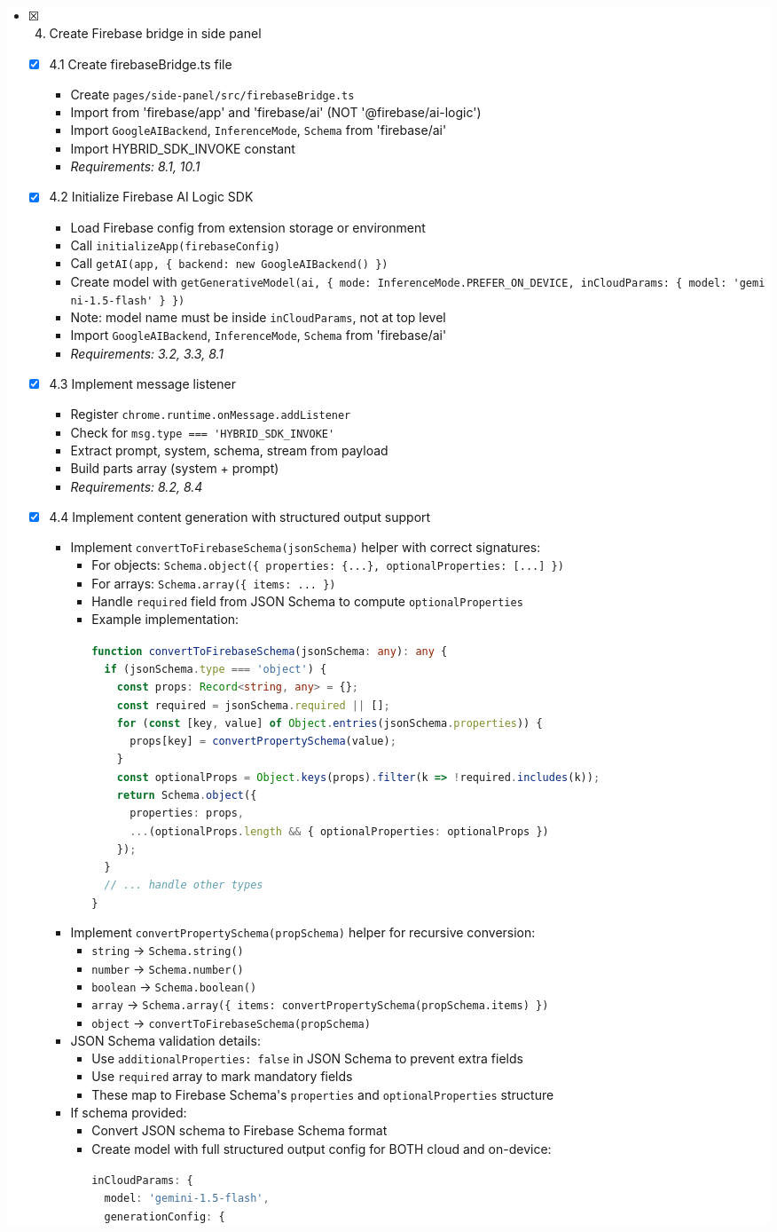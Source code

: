 - [x] 4. Create Firebase bridge in side panel
  - [x] 4.1 Create firebaseBridge.ts file
    - Create `pages/side-panel/src/firebaseBridge.ts`
    - Import from 'firebase/app' and 'firebase/ai' (NOT '@firebase/ai-logic')
    - Import `GoogleAIBackend`, `InferenceMode`, `Schema` from 'firebase/ai'
    - Import HYBRID_SDK_INVOKE constant
    - _Requirements: 8.1, 10.1_

  - [x] 4.2 Initialize Firebase AI Logic SDK
    - Load Firebase config from extension storage or environment
    - Call `initializeApp(firebaseConfig)`
    - Call `getAI(app, { backend: new GoogleAIBackend() })`
    - Create model with `getGenerativeModel(ai, { mode: InferenceMode.PREFER_ON_DEVICE, inCloudParams: { model: 'gemini-1.5-flash' } })`
    - Note: model name must be inside `inCloudParams`, not at top level
    - Import `GoogleAIBackend`, `InferenceMode`, `Schema` from 'firebase/ai'
    - _Requirements: 3.2, 3.3, 8.1_

  - [x] 4.3 Implement message listener
    - Register `chrome.runtime.onMessage.addListener`
    - Check for `msg.type === 'HYBRID_SDK_INVOKE'`
    - Extract prompt, system, schema, stream from payload
    - Build parts array (system + prompt)
    - _Requirements: 8.2, 8.4_

  - [x] 4.4 Implement content generation with structured output support
    - Implement `convertToFirebaseSchema(jsonSchema)` helper with correct signatures:
      - For objects: `Schema.object({ properties: {...}, optionalProperties: [...] })`
      - For arrays: `Schema.array({ items: ... })`
      - Handle `required` field from JSON Schema to compute `optionalProperties`
      - Example implementation:
        ```typescript
        function convertToFirebaseSchema(jsonSchema: any): any {
          if (jsonSchema.type === 'object') {
            const props: Record<string, any> = {};
            const required = jsonSchema.required || [];
            for (const [key, value] of Object.entries(jsonSchema.properties)) {
              props[key] = convertPropertySchema(value);
            }
            const optionalProps = Object.keys(props).filter(k => !required.includes(k));
            return Schema.object({
              properties: props,
              ...(optionalProps.length && { optionalProperties: optionalProps })
            });
          }
          // ... handle other types
        }
        ```
    - Implement `convertPropertySchema(propSchema)` helper for recursive conversion:
      - `string` → `Schema.string()`
      - `number` → `Schema.number()`
      - `boolean` → `Schema.boolean()`
      - `array` → `Schema.array({ items: convertPropertySchema(propSchema.items) })`
      - `object` → `convertToFirebaseSchema(propSchema)`
    - JSON Schema validation details:
      - Use `additionalProperties: false` in JSON Schema to prevent extra fields
      - Use `required` array to mark mandatory fields
      - These map to Firebase Schema's `properties` and `optionalProperties` structure
    - If schema provided:
      - Convert JSON schema to Firebase Schema format
      - Create model with full structured output config for BOTH cloud and on-device:
        ```typescript
        inCloudParams: {
          model: 'gemini-1.5-flash',
          generationConfig: {